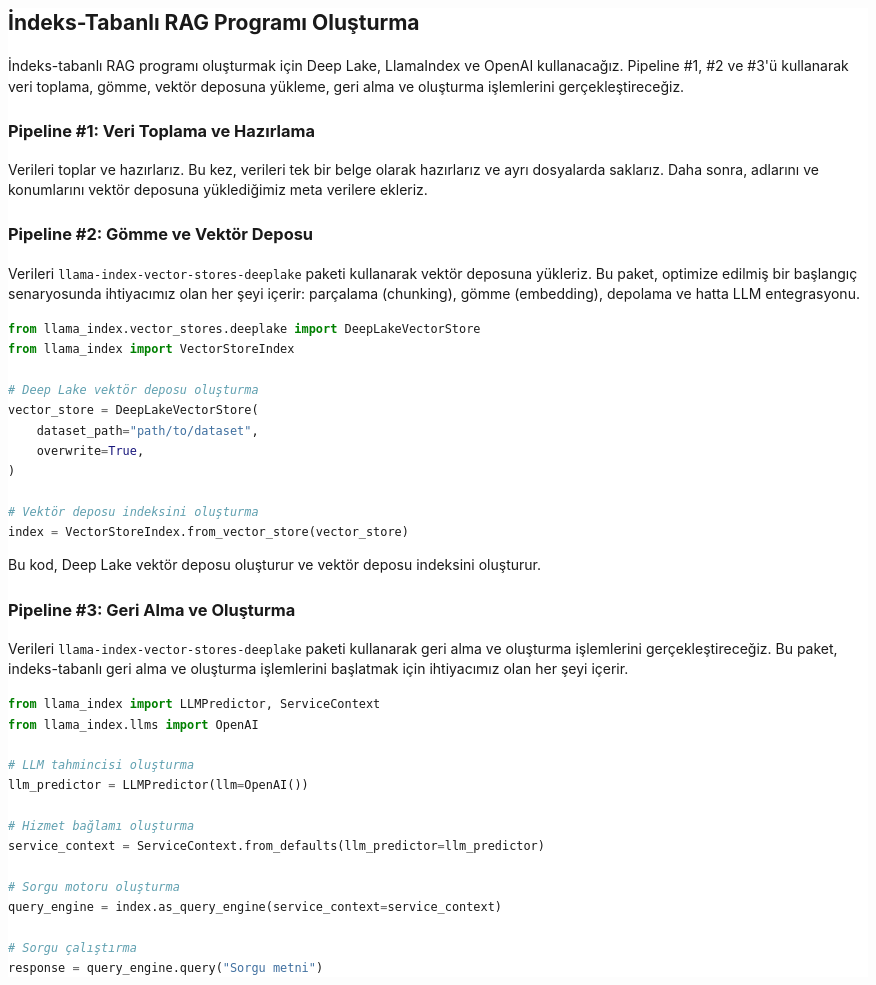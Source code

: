 ## İndeks-Tabanlı RAG Programı Oluşturma

İndeks-tabanlı RAG programı oluşturmak için Deep Lake, LlamaIndex ve OpenAI kullanacağız. Pipeline #1, #2 ve #3'ü kullanarak veri toplama, gömme, vektör deposuna yükleme, geri alma ve oluşturma işlemlerini gerçekleştireceğiz.

### Pipeline #1: Veri Toplama ve Hazırlama

Verileri toplar ve hazırlarız. Bu kez, verileri tek bir belge olarak hazırlarız ve ayrı dosyalarda saklarız. Daha sonra, adlarını ve konumlarını vektör deposuna yüklediğimiz meta verilere ekleriz.

### Pipeline #2: Gömme ve Vektör Deposu

Verileri `llama-index-vector-stores-deeplake` paketi kullanarak vektör deposuna yükleriz. Bu paket, optimize edilmiş bir başlangıç senaryosunda ihtiyacımız olan her şeyi içerir: parçalama (chunking), gömme (embedding), depolama ve hatta LLM entegrasyonu.

```python
from llama_index.vector_stores.deeplake import DeepLakeVectorStore
from llama_index import VectorStoreIndex

# Deep Lake vektör deposu oluşturma
vector_store = DeepLakeVectorStore(
    dataset_path="path/to/dataset",
    overwrite=True,
)

# Vektör deposu indeksini oluşturma
index = VectorStoreIndex.from_vector_store(vector_store)
```

Bu kod, Deep Lake vektör deposu oluşturur ve vektör deposu indeksini oluşturur.

### Pipeline #3: Geri Alma ve Oluşturma

Verileri `llama-index-vector-stores-deeplake` paketi kullanarak geri alma ve oluşturma işlemlerini gerçekleştireceğiz. Bu paket, indeks-tabanlı geri alma ve oluşturma işlemlerini başlatmak için ihtiyacımız olan her şeyi içerir.

```python
from llama_index import LLMPredictor, ServiceContext
from llama_index.llms import OpenAI

# LLM tahmincisi oluşturma
llm_predictor = LLMPredictor(llm=OpenAI())

# Hizmet bağlamı oluşturma
service_context = ServiceContext.from_defaults(llm_predictor=llm_predictor)

# Sorgu motoru oluşturma
query_engine = index.as_query_engine(service_context=service_context)

# Sorgu çalıştırma
response = query_engine.query("Sorgu metni")
```
